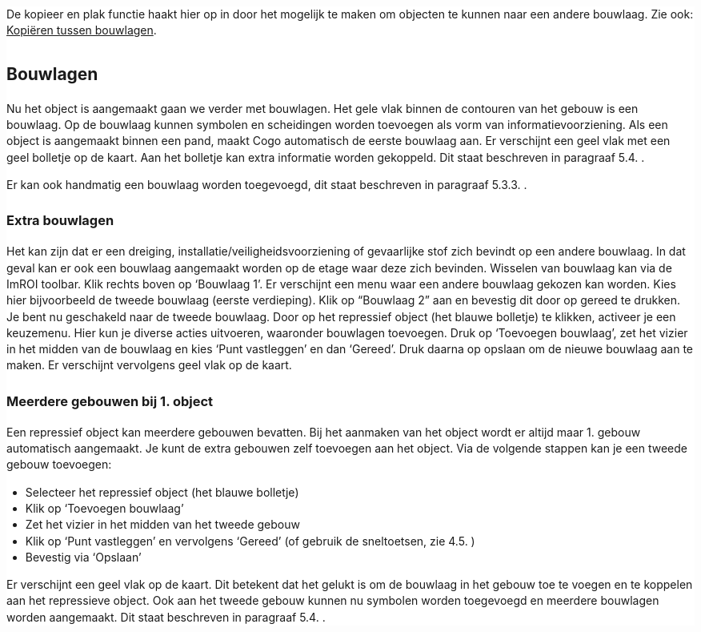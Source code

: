 De kopieer en plak functie haakt hier op in door het mogelijk te maken om objecten te kunnen naar een andere bouwlaag.
Zie ook: [Kopiëren tussen bouwlagen](#kopiëren-tussen-bouwlagen).

## Bouwlagen

Nu het object is aangemaakt gaan we verder met bouwlagen. Het gele vlak binnen de contouren van het gebouw is een
bouwlaag. Op de bouwlaag kunnen symbolen en scheidingen worden toevoegen als vorm van informatievoorziening.
Als een object is aangemaakt binnen een pand, maakt Cogo automatisch de eerste bouwlaag aan. Er verschijnt een geel vlak
met een geel bolletje op de kaart. Aan het bolletje kan extra informatie worden gekoppeld. Dit staat beschreven in
paragraaf 5.4. .

Er kan ook handmatig een bouwlaag worden toegevoegd, dit staat beschreven in paragraaf 5.3.3. .

### Extra bouwlagen

Het kan zijn dat er een dreiging, installatie/veiligheidsvoorziening of gevaarlijke stof zich bevindt op een andere
bouwlaag. In dat geval kan er ook een bouwlaag aangemaakt worden op de etage waar deze zich bevinden.
Wisselen van bouwlaag kan via de ImROI toolbar. Klik rechts boven op ‘Bouwlaag 1’. Er verschijnt een menu waar een
andere bouwlaag gekozen kan worden. Kies hier bijvoorbeeld de tweede bouwlaag (eerste verdieping). Klik op “Bouwlaag 2”
aan en bevestig dit door op gereed te drukken. Je bent nu geschakeld naar de tweede bouwlaag.
Door op het repressief object (het blauwe bolletje) te klikken, activeer je een keuzemenu. Hier kun je diverse acties
uitvoeren, waaronder bouwlagen toevoegen. Druk op ‘Toevoegen bouwlaag’, zet het vizier in het midden van de bouwlaag en
kies ‘Punt vastleggen’ en dan ‘Gereed’. Druk daarna op opslaan om de nieuwe bouwlaag aan te maken. Er verschijnt
vervolgens geel vlak op de kaart.

### Meerdere gebouwen bij 1. object

Een repressief object kan meerdere gebouwen bevatten. Bij het aanmaken van het object wordt er altijd maar 1. gebouw
automatisch aangemaakt. Je kunt de extra gebouwen zelf toevoegen aan het object.
Via de volgende stappen kan je een tweede gebouw toevoegen:

* Selecteer het repressief object (het blauwe bolletje)
* Klik op ‘Toevoegen bouwlaag’
* Zet het vizier in het midden van het tweede gebouw
* Klik op ‘Punt vastleggen’ en vervolgens ‘Gereed’ (of gebruik de sneltoetsen, zie 4.5. )
* Bevestig via ‘Opslaan’

Er verschijnt een geel vlak op de kaart. Dit betekent dat het gelukt is om de bouwlaag in het gebouw toe te voegen en te
koppelen aan het repressieve object. Ook aan het tweede gebouw kunnen nu symbolen worden toegevoegd en meerdere
bouwlagen worden aangemaakt. Dit staat beschreven in paragraaf 5.4. .
